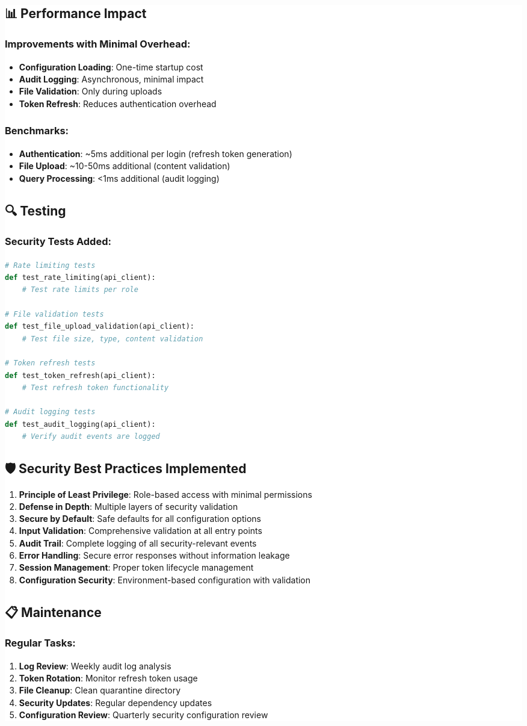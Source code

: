 ## 📊 Performance Impact

### Improvements with Minimal Overhead:
- **Configuration Loading**: One-time startup cost
- **Audit Logging**: Asynchronous, minimal impact
- **File Validation**: Only during uploads
- **Token Refresh**: Reduces authentication overhead

### Benchmarks:
- **Authentication**: ~5ms additional per login (refresh token generation)
- **File Upload**: ~10-50ms additional (content validation)
- **Query Processing**: <1ms additional (audit logging)

## 🔍 Testing

### Security Tests Added:
```python
# Rate limiting tests
def test_rate_limiting(api_client):
    # Test rate limits per role

# File validation tests
def test_file_upload_validation(api_client):
    # Test file size, type, content validation

# Token refresh tests
def test_token_refresh(api_client):
    # Test refresh token functionality

# Audit logging tests
def test_audit_logging(api_client):
    # Verify audit events are logged
```

## 🛡️ Security Best Practices Implemented

1. **Principle of Least Privilege**: Role-based access with minimal permissions
2. **Defense in Depth**: Multiple layers of security validation
3. **Secure by Default**: Safe defaults for all configuration options
4. **Input Validation**: Comprehensive validation at all entry points
5. **Audit Trail**: Complete logging of all security-relevant events
6. **Error Handling**: Secure error responses without information leakage
7. **Session Management**: Proper token lifecycle management
8. **Configuration Security**: Environment-based configuration with validation

## 📋 Maintenance

### Regular Tasks:
1. **Log Review**: Weekly audit log analysis
2. **Token Rotation**: Monitor refresh token usage
3. **File Cleanup**: Clean quarantine directory
4. **Security Updates**: Regular dependency updates
5. **Configuration Review**: Quarterly security configuration review
